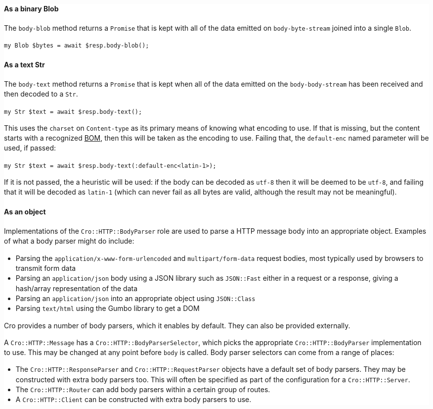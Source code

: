 #### As a binary Blob

The `body-blob` method returns a `Promise` that is kept with all of the data
emitted on `body-byte-stream` joined into a single `Blob`.

    my Blob $bytes = await $resp.body-blob();

#### As a text Str

The `body-text` method returns a `Promise` that is kept when all of the data
emitted on the `body-body-stream` has been received and then decoded to a `Str`.

    my Str $text = await $resp.body-text();

This uses the `charset` on `Content-type` as its primary means of knowing what
encoding to use. If that is missing, but the content starts with a recognized
[BOM](https://en.wikipedia.org/wiki/Byte_order_mark), then this will be taken
as the encoding to use. Failing that, the `default-enc` named parameter will
be used, if passed:

    my Str $text = await $resp.body-text(:default-enc<latin-1>);

If it is not passed, the a heuristic will be used: if the body can be decoded
as `utf-8` then it will be deemed to be `utf-8`, and failing that it will be
decoded as `latin-1` (which can never fail as all bytes are valid, although
the result may not be meaningful).

#### As an object

Implementations of the `Cro::HTTP::BodyParser` role are used to parse a HTTP
message body into an appropriate object. Examples of what a body parser might
do include:

* Parsing the `application/x-www-form-urlencoded` and `multipart/form-data`
  request bodies, most typically used by browsers to transmit form data
* Parsing an `application/json` body using a JSON library such as `JSON::Fast`
  either in a request or a response, giving a hash/array representation of
  the data
* Parsing an `application/json` into an appropriate object using `JSON::Class`
* Parsing `text/html` using the Gumbo library to get a DOM

Cro provides a number of body parsers, which it enables by default. They can
also be provided externally.

A `Cro::HTTP::Message` has a `Cro::HTTP::BodyParserSelector`, which picks
the appropriate `Cro::HTTP::BodyParser` implementation to use. This may be
changed at any point before `body` is called. Body parser selectors can come
from a range of places:

* The `Cro::HTTP::ResponseParser` and `Cro::HTTP::RequestParser` objects
  have a default set of body parsers. They may be constructed with extra body
  parsers too. This will often be specified as part of the configuration for a
  `Cro::HTTP::Server`.
* The `Cro::HTTP::Router` can add body parsers within a certain group of
  routes.
* A `Cro::HTTP::Client` can be constructed with extra body parsers to use.
